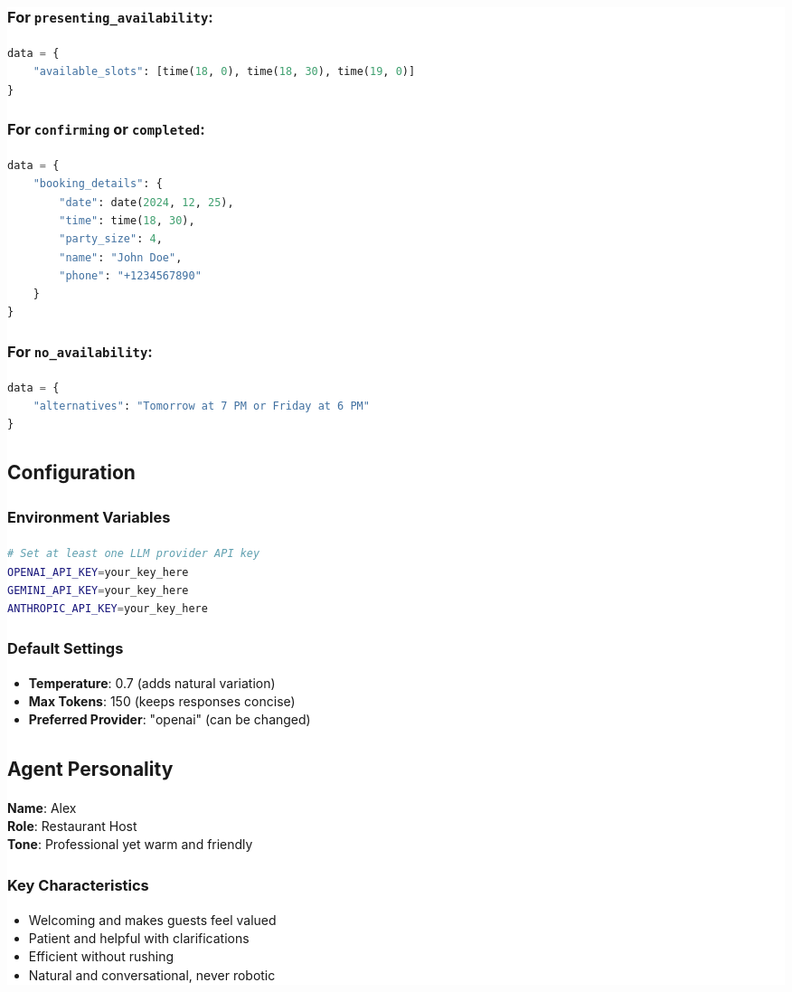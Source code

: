 ### For `presenting_availability`:
```python
data = {
    "available_slots": [time(18, 0), time(18, 30), time(19, 0)]
}
```

### For `confirming` or `completed`:
```python
data = {
    "booking_details": {
        "date": date(2024, 12, 25),
        "time": time(18, 30),
        "party_size": 4,
        "name": "John Doe",
        "phone": "+1234567890"
    }
}
```

### For `no_availability`:
```python
data = {
    "alternatives": "Tomorrow at 7 PM or Friday at 6 PM"
}
```

## Configuration

### Environment Variables

```bash
# Set at least one LLM provider API key
OPENAI_API_KEY=your_key_here
GEMINI_API_KEY=your_key_here
ANTHROPIC_API_KEY=your_key_here
```

### Default Settings

- **Temperature**: 0.7 (adds natural variation)
- **Max Tokens**: 150 (keeps responses concise)
- **Preferred Provider**: "openai" (can be changed)

## Agent Personality

**Name**: Alex  
**Role**: Restaurant Host  
**Tone**: Professional yet warm and friendly

### Key Characteristics
- Welcoming and makes guests feel valued
- Patient and helpful with clarifications
- Efficient without rushing
- Natural and conversational, never robotic
